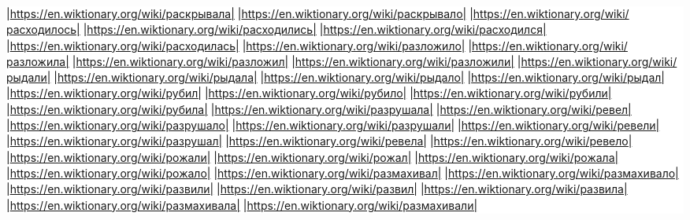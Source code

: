 |https://en.wiktionary.org/wiki/раскрывала|
|https://en.wiktionary.org/wiki/раскрывало|
|https://en.wiktionary.org/wiki/расходилось|
|https://en.wiktionary.org/wiki/расходились|
|https://en.wiktionary.org/wiki/расходился|
|https://en.wiktionary.org/wiki/расходилась|
|https://en.wiktionary.org/wiki/разложило|
|https://en.wiktionary.org/wiki/разложила|
|https://en.wiktionary.org/wiki/разложил|
|https://en.wiktionary.org/wiki/разложили|
|https://en.wiktionary.org/wiki/рыдали|
|https://en.wiktionary.org/wiki/рыдала|
|https://en.wiktionary.org/wiki/рыдало|
|https://en.wiktionary.org/wiki/рыдал|
|https://en.wiktionary.org/wiki/рубил|
|https://en.wiktionary.org/wiki/рубило|
|https://en.wiktionary.org/wiki/рубили|
|https://en.wiktionary.org/wiki/рубила|
|https://en.wiktionary.org/wiki/разрушала|
|https://en.wiktionary.org/wiki/ревел|
|https://en.wiktionary.org/wiki/разрушало|
|https://en.wiktionary.org/wiki/разрушали|
|https://en.wiktionary.org/wiki/ревели|
|https://en.wiktionary.org/wiki/разрушал|
|https://en.wiktionary.org/wiki/ревела|
|https://en.wiktionary.org/wiki/ревело|
|https://en.wiktionary.org/wiki/рожали|
|https://en.wiktionary.org/wiki/рожал|
|https://en.wiktionary.org/wiki/рожала|
|https://en.wiktionary.org/wiki/рожало|
|https://en.wiktionary.org/wiki/размахивал|
|https://en.wiktionary.org/wiki/размахивало|
|https://en.wiktionary.org/wiki/развили|
|https://en.wiktionary.org/wiki/развил|
|https://en.wiktionary.org/wiki/развила|
|https://en.wiktionary.org/wiki/размахивала|
|https://en.wiktionary.org/wiki/размахивали|